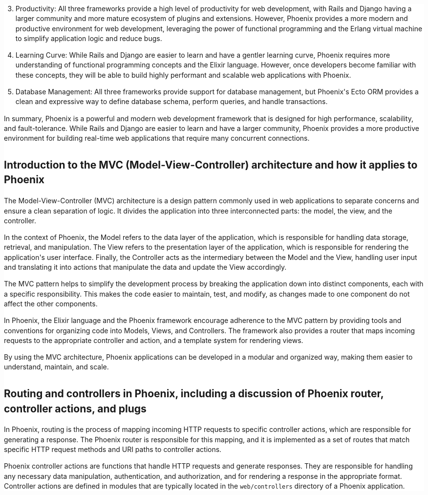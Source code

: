 3. Productivity: All three frameworks provide a high level of productivity for web development, with Rails and Django having a larger community and more mature ecosystem of plugins and extensions. However, Phoenix provides a more modern and productive environment for web development, leveraging the power of functional programming and the Erlang virtual machine to simplify application logic and reduce bugs.

4. Learning Curve: While Rails and Django are easier to learn and have a gentler learning curve, Phoenix requires more understanding of functional programming concepts and the Elixir language. However, once developers become familiar with these concepts, they will be able to build highly performant and scalable web applications with Phoenix.

5. Database Management: All three frameworks provide support for database management, but Phoenix's Ecto ORM provides a clean and expressive way to define database schema, perform queries, and handle transactions.

In summary, Phoenix is a powerful and modern web development framework that is designed for high performance, scalability, and fault-tolerance. While Rails and Django are easier to learn and have a larger community, Phoenix provides a more productive environment for building real-time web applications that require many concurrent connections.

## Introduction to the MVC (Model-View-Controller) architecture and how it applies to Phoenix

The Model-View-Controller (MVC) architecture is a design pattern commonly used in web applications to separate concerns and ensure a clean separation of logic. It divides the application into three interconnected parts: the model, the view, and the controller.

In the context of Phoenix, the Model refers to the data layer of the application, which is responsible for handling data storage, retrieval, and manipulation. The View refers to the presentation layer of the application, which is responsible for rendering the application's user interface. Finally, the Controller acts as the intermediary between the Model and the View, handling user input and translating it into actions that manipulate the data and update the View accordingly.

The MVC pattern helps to simplify the development process by breaking the application down into distinct components, each with a specific responsibility. This makes the code easier to maintain, test, and modify, as changes made to one component do not affect the other components.

In Phoenix, the Elixir language and the Phoenix framework encourage adherence to the MVC pattern by providing tools and conventions for organizing code into Models, Views, and Controllers. The framework also provides a router that maps incoming requests to the appropriate controller and action, and a template system for rendering views.

By using the MVC architecture, Phoenix applications can be developed in a modular and organized way, making them easier to understand, maintain, and scale.

## Routing and controllers in Phoenix, including a discussion of Phoenix router, controller actions, and plugs

In Phoenix, routing is the process of mapping incoming HTTP requests to specific controller actions, which are responsible for generating a response. The Phoenix router is responsible for this mapping, and it is implemented as a set of routes that match specific HTTP request methods and URI paths to controller actions.

Phoenix controller actions are functions that handle HTTP requests and generate responses. They are responsible for handling any necessary data manipulation, authentication, and authorization, and for rendering a response in the appropriate format. Controller actions are defined in modules that are typically located in the `web/controllers` directory of a Phoenix application.
